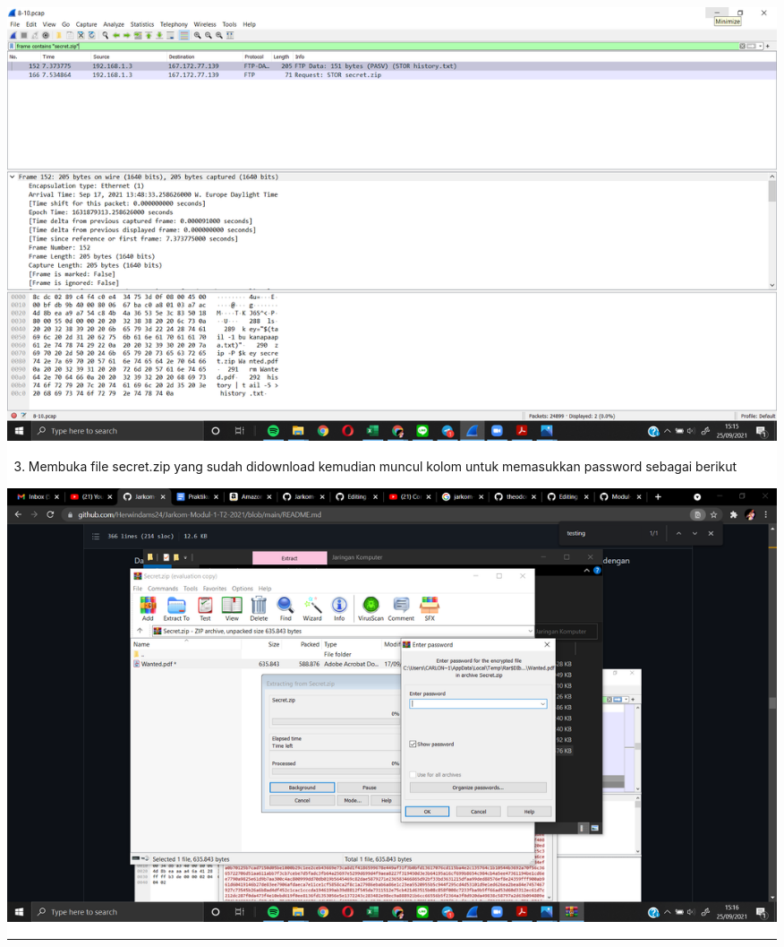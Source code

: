 <img width="900" alt="mkdir" src="https://github.com/carlonugroho01/Jarkom-Modul-1-T15-2021/blob/main/images/Soal%20Nomor%209.png">

3. Membuka file secret.zip yang sudah didownload kemudian muncul kolom untuk memasukkan password sebagai berikut

<img width="900" alt="mkdir" src="https://github.com/carlonugroho01/Jarkom-Modul-1-T15-2021/blob/main/images/Soal%20Nomor%209(2).png">

---